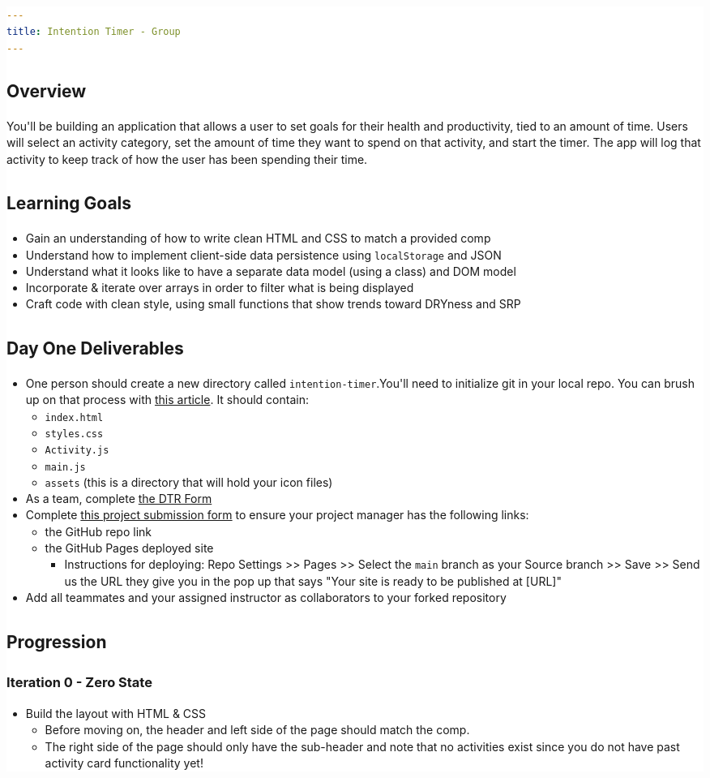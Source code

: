 ```yaml
---
title: Intention Timer - Group
---
```


## Overview

You'll be building an application that allows a user to set goals for their health and productivity, tied to an amount of time. Users will select an activity category, set the amount of time they want to spend on that activity, and start the timer. The app will log that activity to keep track of how the user has been spending their time.

## Learning Goals

* Gain an understanding of how to write clean HTML and CSS to match a provided comp
* Understand how to implement client-side data persistence using `localStorage` and JSON
* Understand what it looks like to have a separate data model (using a class) and DOM model
* Incorporate & iterate over arrays in order to filter what is being displayed
* Craft code with clean style, using small functions that show trends toward DRYness and SRP

## Day One Deliverables

- One person should create a new directory called `intention-timer`.You'll need to initialize git in your local repo. You can brush up on that process with [this article](https://guides.github.com/introduction/git-handbook/).
  It should contain:
  - `index.html`
  - `styles.css`
  - `Activity.js`
  - `main.js`
  - `assets` (this is a directory that will hold your icon files)
-  As a team, complete [the DTR Form](https://docs.google.com/forms/d/e/1FAIpQLSche5cvtlYQ_SaBDqqoF3H9gFiy2p60AOPoUMbhgIHlg-vRlQ/viewform?usp=sf_link)
-  Complete [this project submission form](https://docs.google.com/forms/d/e/1FAIpQLSecGamPjyq0E5JDovjq4BZrhegv6ct3MeyO1uJaIgxSosK0wQ/viewform?usp=sf_link) to ensure your project manager has the following links:
    - the GitHub repo link
    - the GitHub Pages deployed site
      - Instructions for deploying: Repo Settings >> Pages >> Select the `main` branch as your Source branch >> Save >> Send us the URL they give you in the pop up that says "Your site is ready to be published at [URL]"
-  Add all teammates and your assigned instructor as collaborators to your forked repository


## Progression

### Iteration 0 - Zero State

- Build the layout with HTML & CSS
  - Before moving on, the header and left side of the page should match the comp.
  - The right side of the page should only have the sub-header and note that no activities exist since you do not have past activity card functionality yet!
